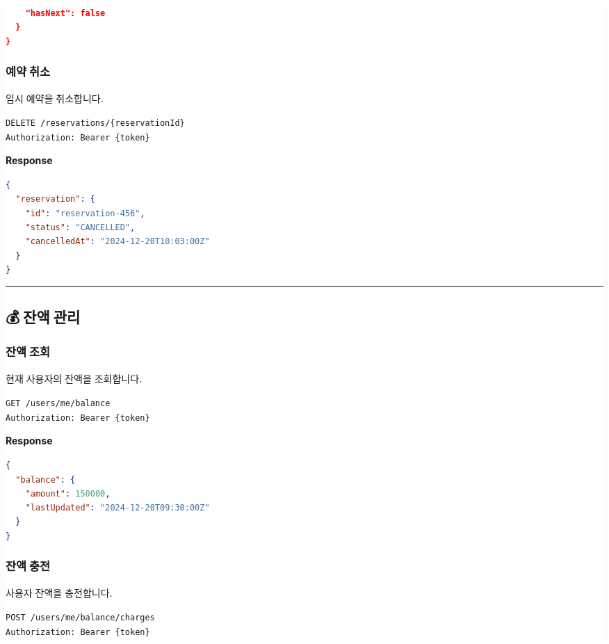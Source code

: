 ```json
    "hasNext": false
  }
}
```

### 예약 취소

임시 예약을 취소합니다.

```http
DELETE /reservations/{reservationId}
Authorization: Bearer {token}
```

**Response**

```json
{
  "reservation": {
    "id": "reservation-456",
    "status": "CANCELLED",
    "cancelledAt": "2024-12-20T10:03:00Z"
  }
}
```

---

## 💰 잔액 관리

### 잔액 조회

현재 사용자의 잔액을 조회합니다.

```http
GET /users/me/balance
Authorization: Bearer {token}
```

**Response**

```json
{
  "balance": {
    "amount": 150000,
    "lastUpdated": "2024-12-20T09:30:00Z"
  }
}
```

### 잔액 충전

사용자 잔액을 충전합니다.

```http
POST /users/me/balance/charges
Authorization: Bearer {token}
```
